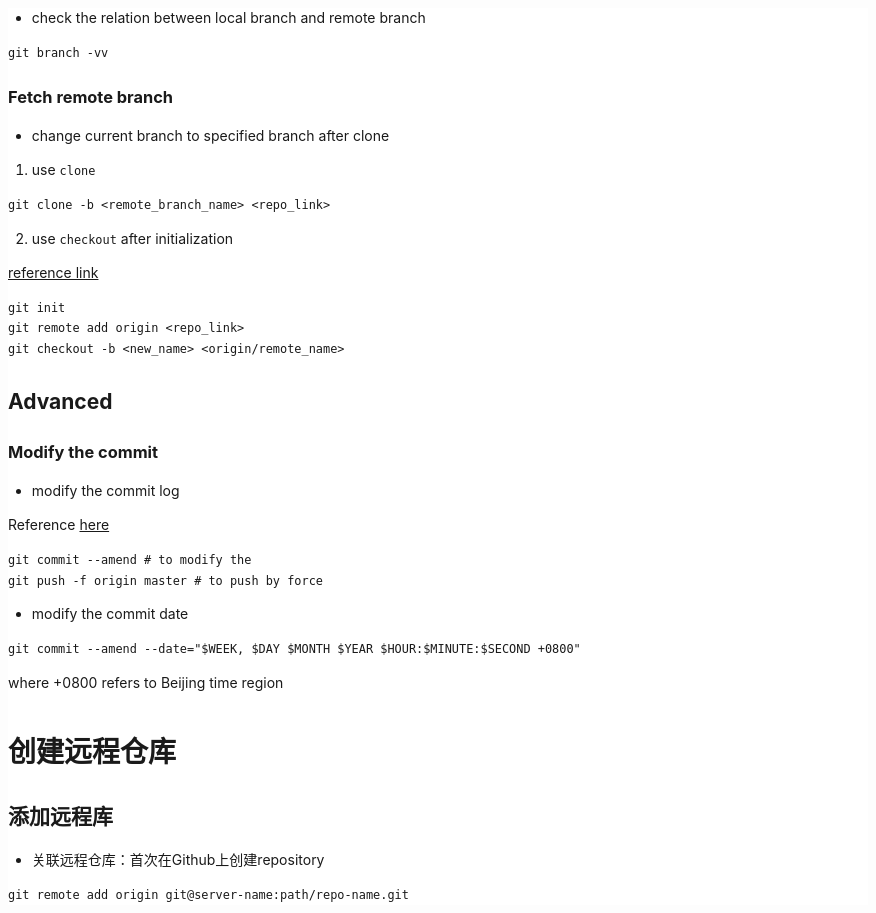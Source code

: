 - check the relation between local branch and remote branch

```
git branch -vv 
```

### Fetch remote branch

- change current branch to specified branch after clone

1. use `clone`

```
git clone -b <remote_branch_name> <repo_link>
```

2. use `checkout` after initialization

[reference link](https://www.jianshu.com/p/856ce249ed78)

```
git init
git remote add origin <repo_link>
git checkout -b <new_name> <origin/remote_name>
```

## Advanced

### Modify the commit

- modify the commit log

Reference [here](https://blog.csdn.net/sodaslay/article/details/72948722)

```
git commit --amend # to modify the
git push -f origin master # to push by force
```

- modify the commit date

```
git commit --amend --date="$WEEK, $DAY $MONTH $YEAR $HOUR:$MINUTE:$SECOND +0800"
```
where +0800 refers to Beijing time region



# 创建远程仓库


## 添加远程库

- 关联远程仓库：首次在Github上创建repository
```
git remote add origin git@server-name:path/repo-name.git
```
